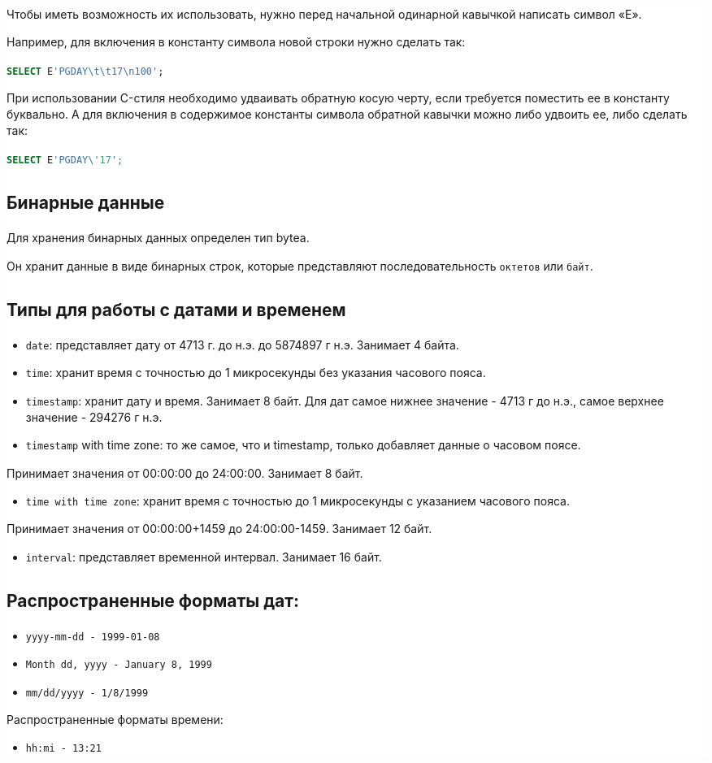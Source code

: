 Чтобы иметь возможность их использовать, нужно перед начальной одинарной кавычкой написать символ «E».

Например, для включения в константу символа новой строки нужно сделать так:

```sql
SELECT E'PGDAY\t\t17\n100';
```


При использовании C-стиля необходимо удваивать обратную косую черту, если требуется поместить ее в константу буквально. 
А для включения в содержимое константы символа обратной кавычки можно либо удвоить ее, либо сделать так:

```sql
SELECT E'PGDAY\'17';
```

## Бинарные данные

Для хранения бинарных данных определен тип bytea. 

Он хранит данные в виде бинарных строк, которые представляют последовательность `октетов` или `байт`.

## Типы для работы с датами и временем


* `date`: представляет дату от 4713 г. до н.э. до 5874897 г н.э. Занимает 4 байта.

* `time`: хранит время с точностью до 1 микросекунды без указания часового пояса. 

* `timestamp`: хранит дату и время. Занимает 8 байт. Для дат самое нижнее значение - 4713 г до н.э., самое верхнее значение - 294276 г н.э.

* `timestamp` with time zone: то же самое, что и timestamp, только добавляет данные о часовом поясе.



Принимает значения от 00:00:00 до 24:00:00. Занимает 8 байт.

* `time with time zone`: хранит время с точностью до 1 микросекунды с указанием часового пояса. 

Принимает значения от 00:00:00+1459 до 24:00:00-1459. Занимает 12 байт.

* `interval`: представляет временной интервал. Занимает 16 байт.

## Распространенные форматы дат:

* `yyyy-mm-dd - 1999-01-08`

* `Month dd, yyyy - January 8, 1999`

* `mm/dd/yyyy - 1/8/1999`

Распространенные форматы времени:

* `hh:mi - 13:21`
